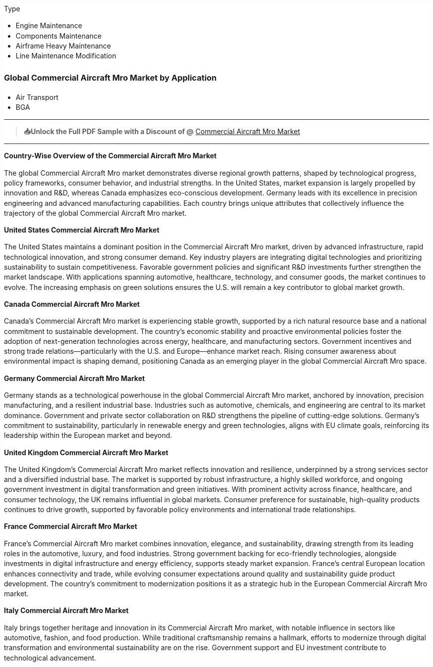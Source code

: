 Type</h3><ul><li>Engine Maintenance</li><li> Components Maintenance</li><li> Airframe Heavy Maintenance</li><li> Line Maintenance Modification</li></ul><h3>Global Commercial Aircraft Mro Market by Application</h3><ul><li>Air Transport</li><li> BGA</li></ul></p><hr /><blockquote><p><strong>📥Unlock the Full PDF Sample with a Discount of @</strong> <a href="https://www.marketresearchintellect.com/ask-for-discount/?rid=375003&amp;utm_source=Github-April&amp;utm_medium=027">Commercial Aircraft Mro Market</a></p></blockquote><hr /><p class="" data-start="217" data-end="261"><strong data-start="217" data-end="261">Country-Wise Overview of the Commercial Aircraft Mro Market</strong></p><p class="" data-start="263" data-end="774">The global Commercial Aircraft Mro market demonstrates diverse regional growth patterns, shaped by technological progress, policy frameworks, consumer behavior, and industrial strengths. In the United States, market expansion is largely propelled by innovation and R&amp;D, whereas Canada emphasizes eco-conscious development. Germany leads with its excellence in precision engineering and advanced manufacturing capabilities. Each country brings unique attributes that collectively influence the trajectory of the global Commercial Aircraft Mro market.</p><p class="" data-start="776" data-end="1421"><strong data-start="776" data-end="805">United States Commercial Aircraft Mro Market</strong></p><p class="" data-start="776" data-end="1421">The United States maintains a dominant position in the Commercial Aircraft Mro market, driven by advanced infrastructure, rapid technological innovation, and strong consumer demand. Key industry players are integrating digital technologies and prioritizing sustainability to sustain competitiveness. Favorable government policies and significant R&amp;D investments further strengthen the market landscape. With applications spanning automotive, healthcare, technology, and consumer goods, the market continues to evolve. The increasing emphasis on green solutions ensures the U.S. will remain a key contributor to global market growth.</p><p class="" data-start="1423" data-end="2019"><strong data-start="1423" data-end="1445">Canada Commercial Aircraft Mro Market</strong></p><p class="" data-start="1423" data-end="2019">Canada&rsquo;s Commercial Aircraft Mro market is experiencing stable growth, supported by a rich natural resource base and a national commitment to sustainable development. The country&rsquo;s economic stability and proactive environmental policies foster the adoption of next-generation technologies across energy, healthcare, and manufacturing sectors. Government incentives and strong trade relations&mdash;particularly with the U.S. and Europe&mdash;enhance market reach. Rising consumer awareness about environmental impact is shaping demand, positioning Canada as an emerging player in the global Commercial Aircraft Mro space.</p><p class="" data-start="2021" data-end="2591"><strong data-start="2021" data-end="2044">Germany Commercial Aircraft Mro Market</strong></p><p class="" data-start="2021" data-end="2591">Germany stands as a technological powerhouse in the global Commercial Aircraft Mro market, anchored by innovation, precision manufacturing, and a resilient industrial base. Industries such as automotive, chemicals, and engineering are central to its market dominance. Government and private sector collaboration on R&amp;D strengthens the pipeline of cutting-edge solutions. Germany&rsquo;s commitment to sustainability, particularly in renewable energy and green technologies, aligns with EU climate goals, reinforcing its leadership within the European market and beyond.</p><p class="" data-start="2593" data-end="3221"><strong data-start="2593" data-end="2623">United Kingdom Commercial Aircraft Mro Market</strong></p><p class="" data-start="2593" data-end="3221">The United Kingdom&rsquo;s Commercial Aircraft Mro market reflects innovation and resilience, underpinned by a strong services sector and a diversified industrial base. The market is supported by robust infrastructure, a highly skilled workforce, and ongoing government investment in digital transformation and green initiatives. With prominent activity across finance, healthcare, and consumer technology, the UK remains influential in global markets. Consumer preference for sustainable, high-quality products continues to drive growth, supported by favorable policy environments and international trade relationships.</p><p class="" data-start="3223" data-end="3838"><strong data-start="3223" data-end="3245">France Commercial Aircraft Mro Market</strong></p><p class="" data-start="3223" data-end="3838">France&rsquo;s Commercial Aircraft Mro market combines innovation, elegance, and sustainability, drawing strength from its leading roles in the automotive, luxury, and food industries. Strong government backing for eco-friendly technologies, alongside investments in digital infrastructure and energy efficiency, supports steady market expansion. France&rsquo;s central European location enhances connectivity and trade, while evolving consumer expectations around quality and sustainability guide product development. The country&rsquo;s commitment to modernization positions it as a strategic hub in the European Commercial Aircraft Mro market.</p><p class="" data-start="3840" data-end="4422"><strong data-start="3840" data-end="3861">Italy Commercial Aircraft Mro Market</strong></p><p class="" data-start="3840" data-end="4422">Italy brings together heritage and innovation in its Commercial Aircraft Mro market, with notable influence in sectors like automotive, fashion, and food production. While traditional craftsmanship remains a hallmark, efforts to modernize through digital transformation and environmental sustainability are on the rise. Government support and EU investment contribute to technological advancement.